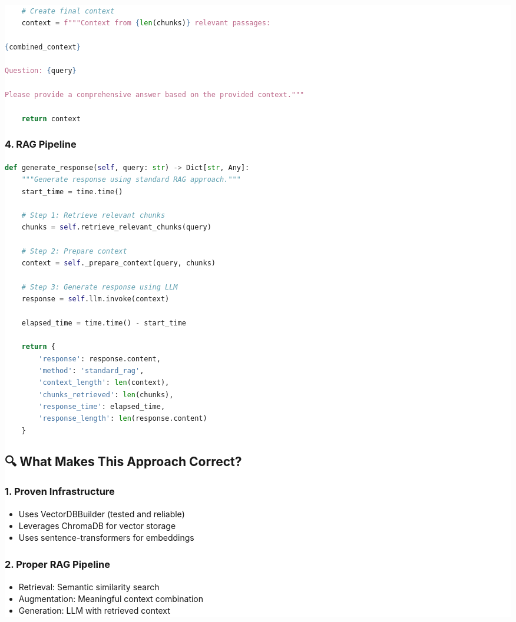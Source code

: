 ```python
    # Create final context
    context = f"""Context from {len(chunks)} relevant passages:

{combined_context}

Question: {query}

Please provide a comprehensive answer based on the provided context."""
    
    return context
```

### **4. RAG Pipeline**
```python
def generate_response(self, query: str) -> Dict[str, Any]:
    """Generate response using standard RAG approach."""
    start_time = time.time()
    
    # Step 1: Retrieve relevant chunks
    chunks = self.retrieve_relevant_chunks(query)
    
    # Step 2: Prepare context
    context = self._prepare_context(query, chunks)
    
    # Step 3: Generate response using LLM
    response = self.llm.invoke(context)
    
    elapsed_time = time.time() - start_time
    
    return {
        'response': response.content,
        'method': 'standard_rag',
        'context_length': len(context),
        'chunks_retrieved': len(chunks),
        'response_time': elapsed_time,
        'response_length': len(response.content)
    }
```

## 🔍 **What Makes This Approach Correct?**

### **1. Proven Infrastructure**
- Uses VectorDBBuilder (tested and reliable)
- Leverages ChromaDB for vector storage
- Uses sentence-transformers for embeddings

### **2. Proper RAG Pipeline**
- Retrieval: Semantic similarity search
- Augmentation: Meaningful context combination
- Generation: LLM with retrieved context
